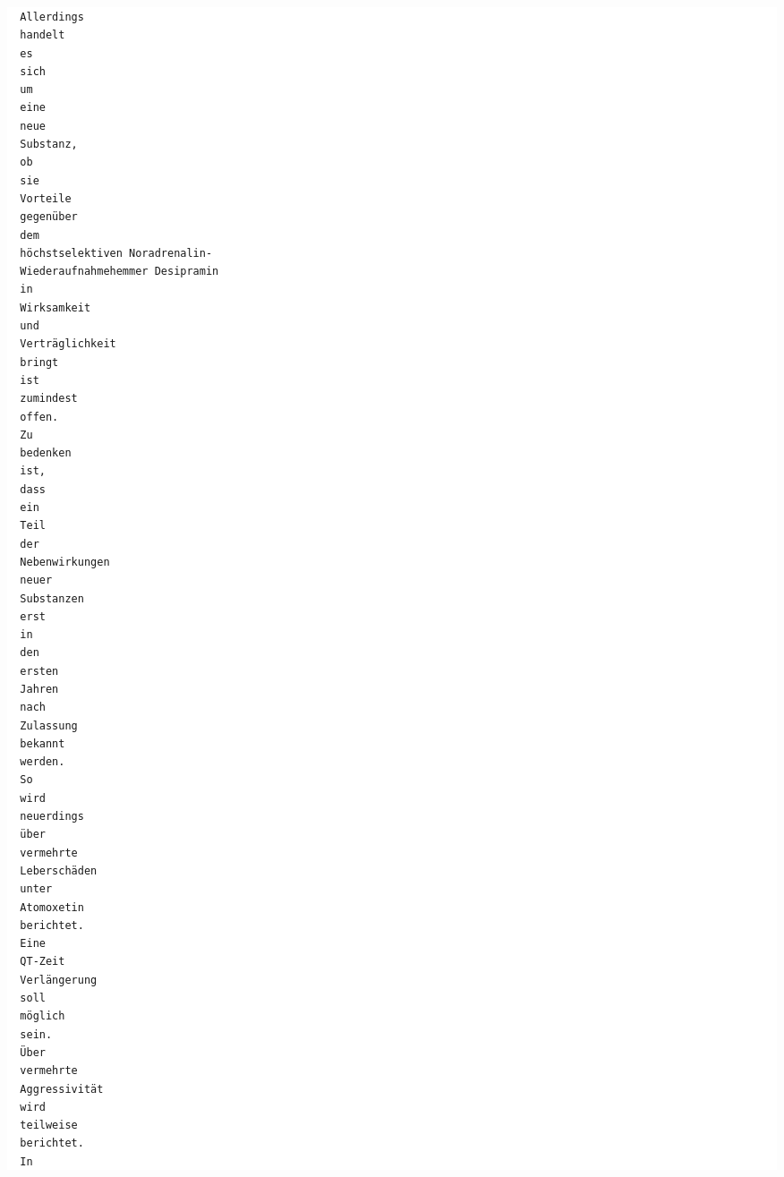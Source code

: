       Allerdings 
      handelt 
      es 
      sich 
      um 
      eine 
      neue 
      Substanz, 
      ob 
      sie 
      Vorteile 
      gegenüber 
      dem 
      höchstselektiven Noradrenalin- 
      Wiederaufnahmehemmer Desipramin 
      in 
      Wirksamkeit 
      und 
      Verträglichkeit 
      bringt 
      ist 
      zumindest 
      offen. 
      Zu 
      bedenken 
      ist, 
      dass 
      ein 
      Teil  
      der 
      Nebenwirkungen 
      neuer 
      Substanzen 
      erst 
      in 
      den 
      ersten 
      Jahren 
      nach 
      Zulassung 
      bekannt 
      werden. 
      So 
      wird 
      neuerdings 
      über 
      vermehrte 
      Leberschäden 
      unter 
      Atomoxetin 
      berichtet. 
      Eine 
      QT-Zeit 
      Verlängerung 
      soll 
      möglich 
      sein. 
      Über 
      vermehrte 
      Aggressivität 
      wird 
      teilweise 
      berichtet. 
      In 